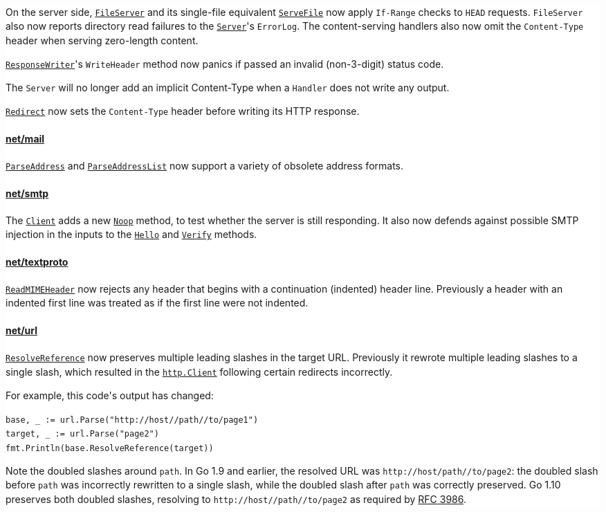 On the server side, [`FileServer`](/pkg/net/http/#FileServer) and its single-file equivalent [`ServeFile`](/pkg/net/http/#ServeFile)
now apply `If-Range` checks to `HEAD` requests.
`FileServer` also now reports directory read failures to the [`Server`](/pkg/net/http/#Server)'s `ErrorLog`.
The content-serving handlers also now omit the `Content-Type` header when serving zero-length content.

[`ResponseWriter`](/pkg/net/http/#ResponseWriter)'s `WriteHeader` method now panics
if passed an invalid (non-3-digit) status code.


The `Server` will no longer add an implicit Content-Type when a `Handler` does not write any output.

[`Redirect`](/pkg/net/http/#Redirect) now sets the `Content-Type` header before writing its HTTP response.

#### [net/mail](/pkg/net/mail/)

[`ParseAddress`](/pkg/net/mail/#ParseAddress) and
[`ParseAddressList`](/pkg/net/mail/#ParseAddressList)
now support a variety of obsolete address formats.

#### [net/smtp](/pkg/net/smtp/)

The [`Client`](/pkg/net/smtp/#Client) adds a new
[`Noop`](/pkg/net/smtp/#Client.Noop) method,
to test whether the server is still responding.
It also now defends against possible SMTP injection in the inputs
to the [`Hello`](/pkg/net/smtp/#Client.Hello)
and [`Verify`](/pkg/net/smtp/#Client.Verify) methods.

#### [net/textproto](/pkg/net/textproto/)

[`ReadMIMEHeader`](/pkg/net/textproto/#ReadMIMEHeader)
now rejects any header that begins with a continuation (indented) header line.
Previously a header with an indented first line was treated as if the first line
were not indented.

#### [net/url](/pkg/net/url/)

[`ResolveReference`](/pkg/net/url/#ResolveReference)
now preserves multiple leading slashes in the target URL.
Previously it rewrote multiple leading slashes to a single slash,
which resulted in the [`http.Client`](/pkg/net/http/#Client)
following certain redirects incorrectly.

For example, this code's output has changed:

	base, _ := url.Parse("http://host//path//to/page1")
	target, _ := url.Parse("page2")
	fmt.Println(base.ResolveReference(target))

Note the doubled slashes around `path`.
In Go 1.9 and earlier, the resolved URL was `http://host/path//to/page2`:
the doubled slash before `path` was incorrectly rewritten
to a single slash, while the doubled slash after `path` was
correctly preserved.
Go 1.10 preserves both doubled slashes, resolving to `http://host//path//to/page2`
as required by [RFC 3986](https://tools.ietf.org/html/rfc3986#section-5.2).
